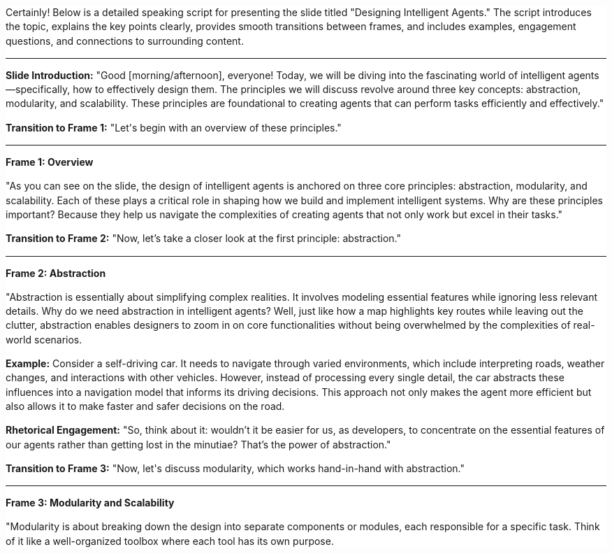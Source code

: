 Certainly! Below is a detailed speaking script for presenting the slide titled "Designing Intelligent Agents." The script introduces the topic, explains the key points clearly, provides smooth transitions between frames, and includes examples, engagement questions, and connections to surrounding content.

---

**Slide Introduction:**
"Good [morning/afternoon], everyone! Today, we will be diving into the fascinating world of intelligent agents—specifically, how to effectively design them. The principles we will discuss revolve around three key concepts: abstraction, modularity, and scalability. These principles are foundational to creating agents that can perform tasks efficiently and effectively."

**Transition to Frame 1:**
"Let's begin with an overview of these principles."

---

**Frame 1: Overview**

"As you can see on the slide, the design of intelligent agents is anchored on three core principles: abstraction, modularity, and scalability. Each of these plays a critical role in shaping how we build and implement intelligent systems. Why are these principles important? Because they help us navigate the complexities of creating agents that not only work but excel in their tasks."

**Transition to Frame 2:**
"Now, let’s take a closer look at the first principle: abstraction."

---

**Frame 2: Abstraction**

"Abstraction is essentially about simplifying complex realities. It involves modeling essential features while ignoring less relevant details. Why do we need abstraction in intelligent agents? Well, just like how a map highlights key routes while leaving out the clutter, abstraction enables designers to zoom in on core functionalities without being overwhelmed by the complexities of real-world scenarios. 

**Example:** 
Consider a self-driving car. It needs to navigate through varied environments, which include interpreting roads, weather changes, and interactions with other vehicles. However, instead of processing every single detail, the car abstracts these influences into a navigation model that informs its driving decisions. This approach not only makes the agent more efficient but also allows it to make faster and safer decisions on the road.

**Rhetorical Engagement:**
"So, think about it: wouldn’t it be easier for us, as developers, to concentrate on the essential features of our agents rather than getting lost in the minutiae? That’s the power of abstraction."

**Transition to Frame 3:**
"Now, let's discuss modularity, which works hand-in-hand with abstraction."

---

**Frame 3: Modularity and Scalability**

"Modularity is about breaking down the design into separate components or modules, each responsible for a specific task. Think of it like a well-organized toolbox where each tool has its own purpose. 
